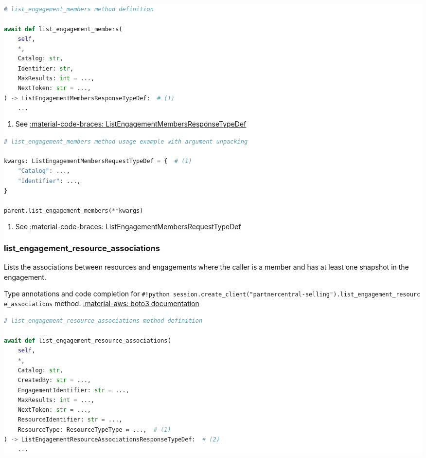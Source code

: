 ```python
# list_engagement_members method definition

await def list_engagement_members(
    self,
    *,
    Catalog: str,
    Identifier: str,
    MaxResults: int = ...,
    NextToken: str = ...,
) -> ListEngagementMembersResponseTypeDef:  # (1)
    ...
```

1. See [:material-code-braces: ListEngagementMembersResponseTypeDef](./type_defs.md#listengagementmembersresponsetypedef) 


```python
# list_engagement_members method usage example with argument unpacking

kwargs: ListEngagementMembersRequestTypeDef = {  # (1)
    "Catalog": ...,
    "Identifier": ...,
}

parent.list_engagement_members(**kwargs)
```

1. See [:material-code-braces: ListEngagementMembersRequestTypeDef](./type_defs.md#listengagementmembersrequesttypedef) 

### list\_engagement\_resource\_associations

Lists the associations between resources and engagements where the caller is a
member and has at least one snapshot in the engagement.

Type annotations and code completion for `#!python session.create_client("partnercentral-selling").list_engagement_resource_associations` method.
[:material-aws: boto3 documentation](https://boto3.amazonaws.com/v1/documentation/api/latest/reference/services/partnercentral-selling/client/list_engagement_resource_associations.html)

```python
# list_engagement_resource_associations method definition

await def list_engagement_resource_associations(
    self,
    *,
    Catalog: str,
    CreatedBy: str = ...,
    EngagementIdentifier: str = ...,
    MaxResults: int = ...,
    NextToken: str = ...,
    ResourceIdentifier: str = ...,
    ResourceType: ResourceTypeType = ...,  # (1)
) -> ListEngagementResourceAssociationsResponseTypeDef:  # (2)
    ...
```
